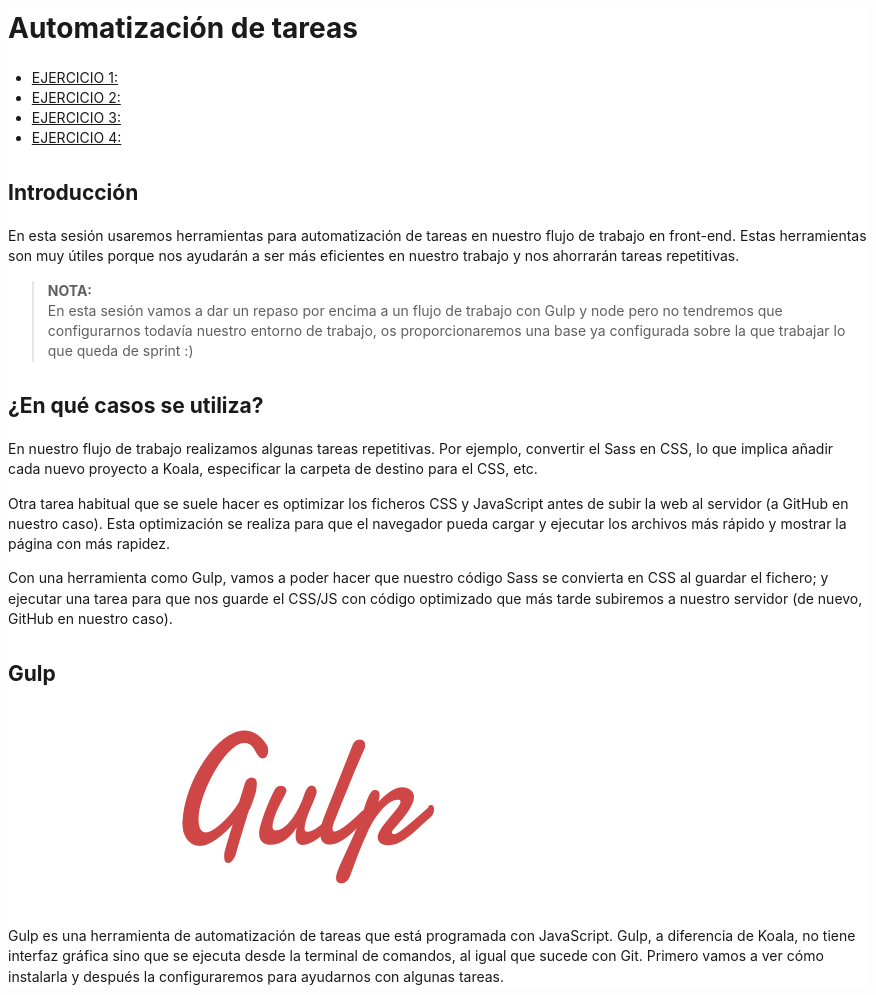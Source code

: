 # Automatización de tareas


- [EJERCICIO 1:](#ejercicio-1)
- [EJERCICIO 2:](#ejercicio-2)
- [EJERCICIO 3:](#ejercicio-3)
- [EJERCICIO 4:](#ejercicio-4)


## Introducción

En esta sesión usaremos herramientas para automatización de tareas en nuestro flujo de trabajo en front-end. Estas herramientas son muy útiles porque nos ayudarán a ser más eficientes en nuestro trabajo y nos ahorrarán tareas repetitivas.

> **NOTA:**  
> En esta sesión vamos a dar un repaso por encima a un flujo de trabajo con Gulp y node pero no tendremos que configurarnos todavía nuestro entorno de trabajo, os proporcionaremos una base ya configurada sobre la que trabajar lo que queda de sprint :)


## ¿En qué casos se utiliza?

En nuestro flujo de trabajo realizamos algunas tareas repetitivas. Por ejemplo, convertir el Sass en CSS, lo que implica añadir cada nuevo proyecto a Koala, especificar la carpeta de destino para el CSS, etc.

Otra tarea habitual que se suele hacer es optimizar los ficheros CSS y JavaScript antes de subir la web al servidor (a GitHub en nuestro caso). Esta optimización se realiza para que el navegador pueda cargar y ejecutar los archivos más rápido y mostrar la página con más rapidez.

Con una herramienta como Gulp, vamos a poder hacer que nuestro código Sass se convierta en CSS al guardar el fichero; y ejecutar una tarea para que nos guarde el CSS/JS con código optimizado que más tarde subiremos a nuestro servidor (de nuevo, GitHub en nuestro caso).

## Gulp

![Gulp](assets/images/1-14/logo-gulp.png)

Gulp es una herramienta de automatización de tareas que está programada con JavaScript. Gulp, a diferencia de Koala, no tiene interfaz gráfica sino que se ejecuta desde la terminal de comandos, al igual que sucede con Git. Primero vamos a ver cómo instalarla y después la configuraremos para ayudarnos con algunas tareas.
